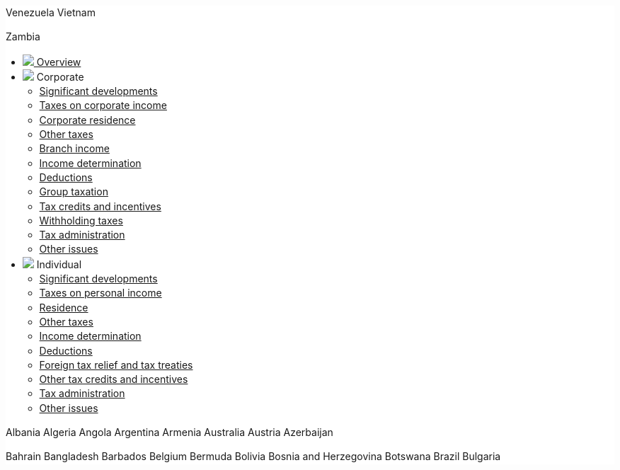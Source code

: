   Venezuela
  Vietnam
  
  Zambia
* [![](-/media/world-wide-tax-summaries/dev/overview-inactive-nav-icon.ashx%3Frev=dee1bb7128b64699a86a2a3f76847756&revision=dee1bb71-28b6-4699-a86a-2a3f76847756&hash=9005AA450606A6D2D6725C43CAAFA1FE11631251)
  Overview](romania.html)
* ![](-/media/world-wide-tax-summaries/dev/corporate-inactive-nav-icon.ashx%3Frev=4a060b4ea71c406f957b576e9e82a306&revision=4a060b4e-a71c-406f-957b-576e9e82a306&hash=57A922613994972AB726331F6DCD6FFA99F32BCF)
  Corporate
  + [Significant developments](romania/corporate/significant-developments.html)
  + [Taxes on corporate income](romania%3FtopicTypeId=c12cad9f-d48e-4615-8593-1f45abaa4886.html)
  + [Corporate residence](romania/corporate/corporate-residence.html)
  + [Other taxes](romania%3FtopicTypeId=399bcbae-2967-429b-b371-99be91a47b34.html)
  + [Branch income](romania/corporate/branch-income.html)
  + [Income determination](romania%3FtopicTypeId=acb0dfca-7ffb-4322-9fd9-f9f8521a016c.html)
  + [Deductions](romania/corporate/deductions.html)
  + [Group taxation](romania/corporate/group-taxation.html)
  + [Tax credits and incentives](romania/corporate/tax-credits-and-incentives.html)
  + [Withholding taxes](romania%3FtopicTypeId=d81ae229-7a96-42b6-8259-b912bb9d0322.html)
  + [Tax administration](romania%3FtopicTypeId=c3980974-40d6-4ba4-8a3e-eba74cf5f5b9.html)
  + [Other issues](romania/corporate/other-issues.html)
* ![](-/media/world-wide-tax-summaries/dev/individual-active-nav-icon.ashx%3Frev=9a49ece4b63d40329971480918c93630&revision=9a49ece4-b63d-4032-9971-480918c93630&hash=D55F0E041D7BE16F8D9758A2EA71A2362AA82DB9)
  Individual
  + [Significant developments](romania/individual/significant-developments.html)
  + [Taxes on personal income](romania%3FtopicTypeId=35fd5f5e-24ba-48d0-a39a-b76315a497dc.html)
  + [Residence](romania/individual/residence.html)
  + [Other taxes](romania%3FtopicTypeId=2b4630b1-09c2-40e5-8405-1d8e4bb7f38c.html)
  + [Income determination](romania/individual/income-determination.html)
  + [Deductions](romania/individual/deductions.html)
  + [Foreign tax relief and tax treaties](romania/individual/foreign-tax-relief-and-tax-treaties.html)
  + [Other tax credits and incentives](romania/individual/other-tax-credits-and-incentives.html)
  + [Tax administration](romania%3FtopicTypeId=31c112cd-522d-47b2-bd2c-db92a4c5dd9d.html)
  + [Other issues](romania/individual/other-issues.html)

Albania
Algeria
Angola
Argentina
Armenia
Australia
Austria
Azerbaijan

Bahrain
Bangladesh
Barbados
Belgium
Bermuda
Bolivia
Bosnia and Herzegovina
Botswana
Brazil
Bulgaria
